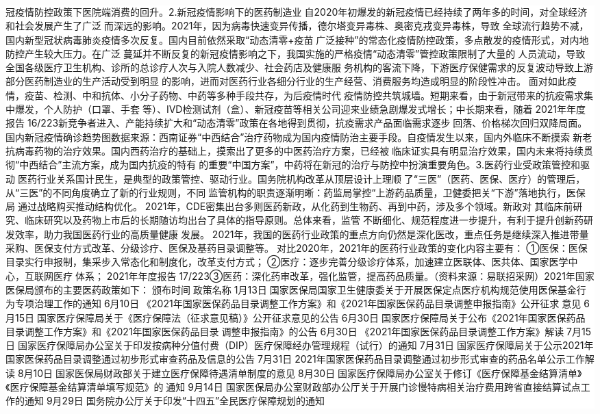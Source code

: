 冠疫情防控政策下医院端消费的回升。2.新冠疫情影响下的医药制造业
自2020年初爆发的新冠疫情已经持续了两年多的时间，对全球经济和社会发展产生了广泛
而深远的影响。2021年，因为病毒快速变异传播，德尔塔变异毒株、奥密克戎变异毒株，导致
全球流行趋势不减，国内新型冠状病毒肺炎疫情多次反复。国内目前依然采取“动态清零+疫苗
广泛接种”的常态化疫情防控政策，多点散发的疫情形式，对内地防控产生较大压力。在广泛
蔓延并不断反复的新冠疫情影响之下，我国实施的严格疫情“动态清零”管控政策限制了大量的
人员流动，导致全国各级医疗卫生机构、诊所的总诊疗人次与入院人数减少、社会药店及健康服
务机构的客流下降，下游医疗保健需求的反复波动导致上游部分医药制造业的生产活动受到明显
的影响，进而对医药行业各细分行业的生产经营、消费服务均造成明显的阶段性冲击。
面对如此疫情，疫苗、检测、中和抗体、小分子药物、中药等多种手段共存，为后疫情时代
疫情防控共筑城墙。短期来看，由于新冠带来的抗疫需求集中爆发，个人防护（口罩、手套
等）、IVD检测试剂（盒）、新冠疫苗等相关公司迎来业绩急剧爆发式增长；中长期来看，随着
2021年年度报告
16/223新竞争者进入、产能持续扩大和“动态清零”政策在各地得到贯彻，抗疫需求产品面临需求逐步
回落、价格梯次回归双降局面。
国内新冠疫情确诊趋势图数据来源：西南证券“中西结合”治疗药物成为国内疫情防治主要手段。自疫情发生以来，国内外临床不断摸索
新老抗病毒药物的治疗效果。国内西药治疗的基础上，摸索出了更多的中医药治疗方案，已经被
临床证实具有明显治疗效果，国内未来将持续贯彻“中西结合”主流方案，成为国内抗疫的特有
的重要“中国方案”，中药将在新冠的治疗与防控中扮演重要角色。3.医药行业受政策管控和驱动
医药行业关系国计民生，是典型的政策管控、驱动行业。国务院机构改革从顶层设计上理顺
了“三医”（医药、医保、医疗）的管理后，从“三医”的不同角度确立了新的行业规则，不同
监管机构的职责逐渐明晰：药监局掌控“上游药品质量，卫健委把关“下游”落地执行，医保局
通过战略购买推动结构优化。
2021年，CDE密集出台多则医药新政，从化药到生物药、再到中药，涉及多个领域。新政对
其临床前研究、临床研究以及药物上市后的长期随访均出台了具体的指导原则。总体来看，监管
不断细化、规范程度进一步提升，有利于提升创新药研发效率，助力我国医药行业的高质量健康
发展。
2021年，我国的医药行业政策的重点方向仍然是深化医改，重点任务是继续深入推进带量
采购、医保支付方式改革、分级诊疗、医保及基药目录调整等。
对比2020年，2021年的医药行业政策的变化内容主要有：
①医保：医保目录实行申报制，集采步入常态化和制度化，改革支付方式；
②医疗：逐步完善分级诊疗体系，加速建立医联体、医共体、国家医学中心，互联网医疗
体系；
2021年年度报告
17/223③医药：深化药审改革，强化监管，提高药品质量。（资料来源：易联招采网）2021年国家医保局颁布的主要医药政策如下：
颁布时间
政策名称
1月13日
国家医保局国家卫生健康委关于开展医保定点医疗机构规范使用医保基金行为专项治理工作的通知
6月10日
《2021年国家医保药品目录调整工作方案》和《2021年国家医保药品目录调整申报指南》公开征求
意见
6月15日
国家医疗保障局关于《医疗保障法（征求意见稿）》公开征求意见的公告
6月30日
国家医疗保障局关于公布《2021年国家医保药品目录调整工作方案》和《2021年国家医保药品目录
调整申报指南》的公告
6月30日
《2021年国家医保药品目录调整工作方案》解读
7月15日
国家医疗保障局办公室关于印发按病种分值付费（DIP）医疗保障经办管理规程（试行）的通知
7月31日
国家医疗保障局关于公示2021年国家医保药品目录调整通过初步形式审查药品及信息的公告
7月31日
2021年国家医保药品目录调整通过初步形式审查的药品名单公示工作解读
8月10日
国家医保局财政部关于建立医疗保障待遇清单制度的意见
8月30日
国家医疗保障局办公室关于修订《医疗保障基金结算清单》《医疗保障基金结算清单填写规范》的
通知
9月14日
国家医保局办公室财政部办公厅关于开展门诊慢特病相关治疗费用跨省直接结算试点工作的通知
9月29日
国务院办公厅关于印发“十四五”全民医疗保障规划的通知